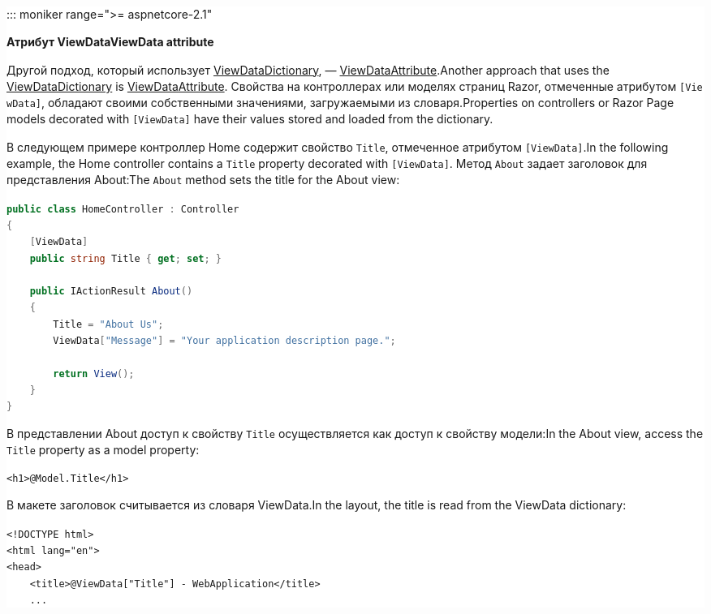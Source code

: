 ::: moniker range=">= aspnetcore-2.1"

**<span data-ttu-id="5a3f7-238">Атрибут ViewData</span><span class="sxs-lookup"><span data-stu-id="5a3f7-238">ViewData attribute</span></span>**

<span data-ttu-id="5a3f7-239">Другой подход, который использует [ViewDataDictionary](/dotnet/api/microsoft.aspnetcore.mvc.viewfeatures.viewdatadictionary), — [ViewDataAttribute](/dotnet/api/microsoft.aspnetcore.mvc.viewdataattribute).</span><span class="sxs-lookup"><span data-stu-id="5a3f7-239">Another approach that uses the [ViewDataDictionary](/dotnet/api/microsoft.aspnetcore.mvc.viewfeatures.viewdatadictionary) is [ViewDataAttribute](/dotnet/api/microsoft.aspnetcore.mvc.viewdataattribute).</span></span> <span data-ttu-id="5a3f7-240">Свойства на контроллерах или моделях страниц Razor, отмеченные атрибутом `[ViewData]`, обладают своими собственными значениями, загружаемыми из словаря.</span><span class="sxs-lookup"><span data-stu-id="5a3f7-240">Properties on controllers or Razor Page models decorated with `[ViewData]` have their values stored and loaded from the dictionary.</span></span>

<span data-ttu-id="5a3f7-241">В следующем примере контроллер Home содержит свойство `Title`, отмеченное атрибутом `[ViewData]`.</span><span class="sxs-lookup"><span data-stu-id="5a3f7-241">In the following example, the Home controller contains a `Title` property decorated with `[ViewData]`.</span></span> <span data-ttu-id="5a3f7-242">Метод `About` задает заголовок для представления About:</span><span class="sxs-lookup"><span data-stu-id="5a3f7-242">The `About` method sets the title for the About view:</span></span>

```csharp
public class HomeController : Controller
{
    [ViewData]
    public string Title { get; set; }

    public IActionResult About()
    {
        Title = "About Us";
        ViewData["Message"] = "Your application description page.";

        return View();
    }
}
```

<span data-ttu-id="5a3f7-243">В представлении About доступ к свойству `Title` осуществляется как доступ к свойству модели:</span><span class="sxs-lookup"><span data-stu-id="5a3f7-243">In the About view, access the `Title` property as a model property:</span></span>

```cshtml
<h1>@Model.Title</h1>
```

<span data-ttu-id="5a3f7-244">В макете заголовок считывается из словаря ViewData.</span><span class="sxs-lookup"><span data-stu-id="5a3f7-244">In the layout, the title is read from the ViewData dictionary:</span></span>

```cshtml
<!DOCTYPE html>
<html lang="en">
<head>
    <title>@ViewData["Title"] - WebApplication</title>
    ...
```
